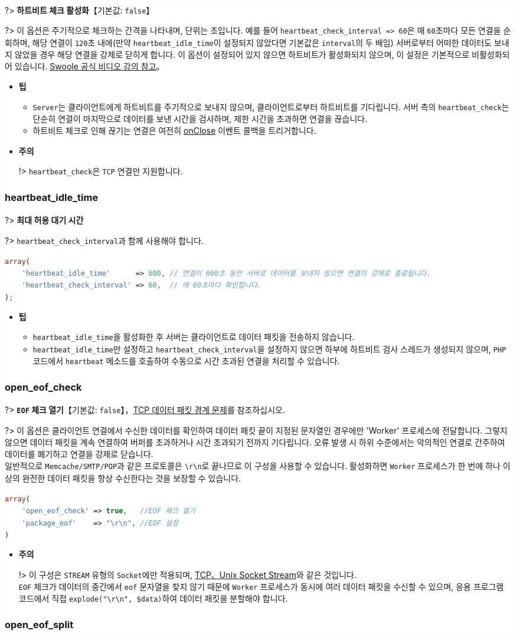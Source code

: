?> **하트비트 체크 활성화**【기본값: `false`】

?> 이 옵션은 주기적으로 체크하는 간격을 나타내며, 단위는 초입니다. 예를 들어 `heartbeat_check_interval => 60`은 매 `60`초마다 모든 연결을 순회하며, 해당 연결이 `120`초 내에(만약 `heartbeat_idle_time`이 설정되지 않았다면 기본값은 `interval`의 두 배임) 서버로부터 어떠한 데이터도 보내지 않았을 경우 해당 연결을 강제로 닫히게 합니다. 이 옵션이 설정되어 있지 않으면 하트비트가 활성화되지 않으며, 이 설정은 기본적으로 비활성화되어 있습니다. [Swoole 공식 비디오 강의 참고](https://course.swoole-cloud.com/course-video/10)。

  * **팁**
    * `Server`는 클라이언트에게 하트비트를 주기적으로 보내지 않으며, 클라이언트로부터 하트비트를 기다립니다. 서버 측의 `heartbeat_check`는 단순히 연결이 마지막으로 데이터를 보낸 시간을 검사하며, 제한 시간을 초과하면 연결을 끊습니다.
    * 하트비트 체크로 인해 끊기는 연결은 여전히 [onClose](/server/events?id=onclose) 이벤트 콜백을 트리거합니다.

  * **주의**

    !> `heartbeat_check`은 `TCP` 연결만 지원합니다.
### heartbeat_idle_time

?> **최대 허용 대기 시간**

?> `heartbeat_check_interval`과 함께 사용해야 합니다.

```php
array(
    'heartbeat_idle_time'      => 600, // 연결이 600초 동안 서버로 데이터를 보내지 않으면 연결이 강제로 종료됩니다.
    'heartbeat_check_interval' => 60,  // 매 60초마다 확인합니다.
);
```

  * **팁**

    * `heartbeat_idle_time`을 활성화한 후 서버는 클라이언트로 데이터 패킷을 전송하지 않습니다.
    * `heartbeat_idle_time`만 설정하고 `heartbeat_check_interval`을 설정하지 않으면 하부에 하트비트 검사 스레드가 생성되지 않으며, `PHP` 코드에서 `heartbeat` 메소드를 호출하여 수동으로 시간 초과된 연결을 처리할 수 있습니다.
### open_eof_check

?> **`EOF` 체크 열기**【기본값: `false`】，[TCP 데이터 패킷 경계 문제](/learn?id=tcp데이터패킷경계문제)를 참조하십시오.

?> 이 옵션은 클라이언트 연결에서 수신한 데이터를 확인하여 데이터 패킷 끝이 지정된 문자열인 경우에만 'Worker' 프로세스에 전달합니다. 그렇지 않으면 데이터 패킷을 계속 연결하여 버퍼를 초과하거나 시간 초과되기 전까지 기다립니다. 오류 발생 시 하위 수준에서는 악의적인 연결로 간주하여 데이터를 폐기하고 연결을 강제로 닫습니다.  
일반적으로 `Memcache/SMTP/POP`과 같은 프로토콜은 `\r\n`로 끝나므로 이 구성을 사용할 수 있습니다. 활성화하면 `Worker` 프로세스가 한 번에 하나 이상의 완전한 데이터 패킷을 항상 수신한다는 것을 보장할 수 있습니다.

```php
array(
    'open_eof_check' => true,   //EOF 체크 열기
    'package_eof'    => "\r\n", //EOF 설정
)
```

  * **주의**

    !> 이 구성은 `STREAM` 유형의 `Socket`에만 적용되며, [TCP、Unix Socket Stream](/server/methods?id=__construct)와 같은 것입니다.  
    `EOF` 체크가 데이터의 중간에서 `eof` 문자열을 찾지 않기 때문에 `Worker` 프로세스가 동시에 여러 데이터 패킷을 수신할 수 있으며, 응용 프로그램 코드에서 직접 `explode("\r\n", $data)`하여 데이터 패킷을 분할해야 합니다.
### open_eof_split
